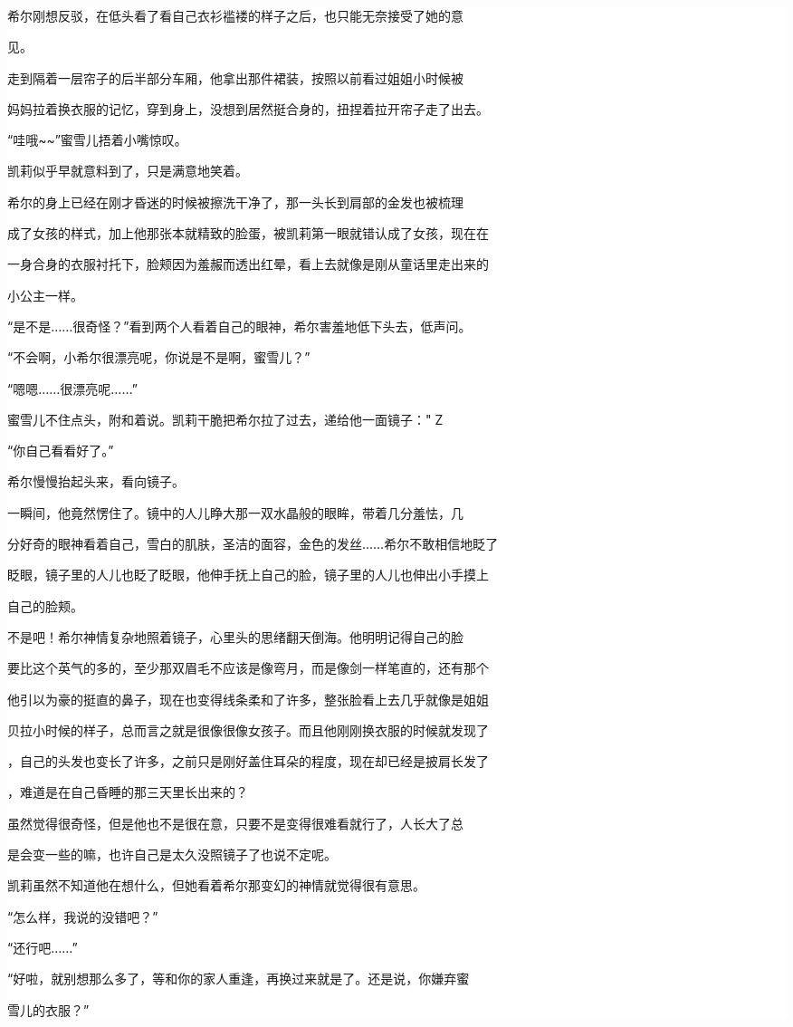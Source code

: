 希尔刚想反驳，在低头看了看自己衣衫褴褛的样子之后，也只能无奈接受了她的意

见。

走到隔着一层帘子的后半部分车厢，他拿出那件裙装，按照以前看过姐姐小时候被

妈妈拉着换衣服的记忆，穿到身上，没想到居然挺合身的，扭捏着拉开帘子走了出去。

“哇哦~~”蜜雪儿捂着小嘴惊叹。

凯莉似乎早就意料到了，只是满意地笑着。

希尔的身上已经在刚才昏迷的时候被擦洗干净了，那一头长到肩部的金发也被梳理

成了女孩的样式，加上他那张本就精致的脸蛋，被凯莉第一眼就错认成了女孩，现在在

一身合身的衣服衬托下，脸颊因为羞赧而透出红晕，看上去就像是刚从童话里走出来的

小公主一样。

“是不是……很奇怪？”看到两个人看着自己的眼神，希尔害羞地低下头去，低声问。

“不会啊，小希尔很漂亮呢，你说是不是啊，蜜雪儿？”

“嗯嗯……很漂亮呢……”

蜜雪儿不住点头，附和着说。凯莉干脆把希尔拉了过去，递给他一面镜子：" Z

“你自己看看好了。”

希尔慢慢抬起头来，看向镜子。

一瞬间，他竟然愣住了。镜中的人儿睁大那一双水晶般的眼眸，带着几分羞怯，几

分好奇的眼神看着自己，雪白的肌肤，圣洁的面容，金色的发丝……希尔不敢相信地眨了

眨眼，镜子里的人儿也眨了眨眼，他伸手抚上自己的脸，镜子里的人儿也伸出小手摸上

自己的脸颊。

不是吧！希尔神情复杂地照着镜子，心里头的思绪翻天倒海。他明明记得自己的脸

要比这个英气的多的，至少那双眉毛不应该是像弯月，而是像剑一样笔直的，还有那个

他引以为豪的挺直的鼻子，现在也变得线条柔和了许多，整张脸看上去几乎就像是姐姐

贝拉小时候的样子，总而言之就是很像很像女孩子。而且他刚刚换衣服的时候就发现了

，自己的头发也变长了许多，之前只是刚好盖住耳朵的程度，现在却已经是披肩长发了

，难道是在自己昏睡的那三天里长出来的？

虽然觉得很奇怪，但是他也不是很在意，只要不是变得很难看就行了，人长大了总

是会变一些的嘛，也许自己是太久没照镜子了也说不定呢。

凯莉虽然不知道他在想什么，但她看着希尔那变幻的神情就觉得很有意思。

“怎么样，我说的没错吧？”

“还行吧……”

“好啦，就别想那么多了，等和你的家人重逢，再换过来就是了。还是说，你嫌弃蜜

雪儿的衣服？”
